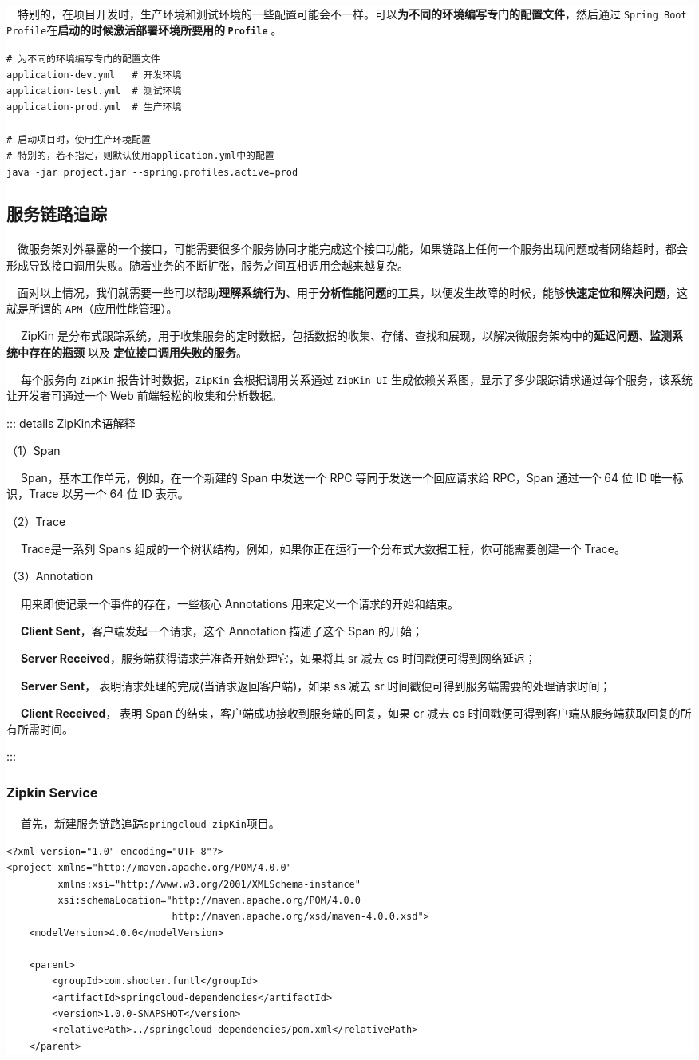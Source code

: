 ​	　特别的，在项目开发时，生产环境和测试环境的一些配置可能会不一样。可以**为不同的环境编写专门的配置文件**，然后通过 `Spring Boot Profile`在**启动的时候激活部署环境所要用的 `Profile`** 。

```shell
# 为不同的环境编写专门的配置文件
application-dev.yml   # 开发环境
application-test.yml  # 测试环境
application-prod.yml  # 生产环境

# 启动项目时，使用生产环境配置
# 特别的，若不指定，则默认使用application.yml中的配置
java -jar project.jar --spring.profiles.active=prod
```



## 服务链路追踪

​	　微服务架对外暴露的一个接口，可能需要很多个服务协同才能完成这个接口功能，如果链路上任何一个服务出现问题或者网络超时，都会形成导致接口调用失败。随着业务的不断扩张，服务之间互相调用会越来越复杂。

​	　面对以上情况，我们就需要一些可以帮助**理解系统行为**、用于**分析性能问题**的工具，以便发生故障的时候，能够**快速定位和解决问题**，这就是所谓的 `APM`（应用性能管理）。

​	　ZipKin 是分布式跟踪系统，用于收集服务的定时数据，包括数据的收集、存储、查找和展现，以解决微服务架构中的**延迟问题**、**监测系统中存在的瓶颈**  以及 **定位接口调用失败的服务**。

​	　每个服务向 `ZipKin` 报告计时数据，`ZipKin` 会根据调用关系通过 `ZipKin UI` 生成依赖关系图，显示了多少跟踪请求通过每个服务，该系统让开发者可通过一个 Web 前端轻松的收集和分析数据。



::: details ZipKin术语解释

（1）Span

​	　Span，基本工作单元，例如，在一个新建的 Span 中发送一个 RPC 等同于发送一个回应请求给 RPC，Span 通过一个 64 位 ID 唯一标识，Trace 以另一个 64 位 ID 表示。

（2）Trace

​	　Trace是一系列 Spans 组成的一个树状结构，例如，如果你正在运行一个分布式大数据工程，你可能需要创建一个 Trace。

（3）Annotation

​	　用来即使记录一个事件的存在，一些核心 Annotations 用来定义一个请求的开始和结束。

​	　**Client Sent**，客户端发起一个请求，这个 Annotation 描述了这个 Span 的开始；

​	　**Server Received**，服务端获得请求并准备开始处理它，如果将其 sr 减去 cs 时间戳便可得到网络延迟；

​	　**Server Sent**， 表明请求处理的完成(当请求返回客户端)，如果 ss 减去 sr 时间戳便可得到服务端需要的处理请求时间；

​	　**Client Received**， 表明 Span 的结束，客户端成功接收到服务端的回复，如果 cr 减去 cs 时间戳便可得到客户端从服务端获取回复的所有所需时间。

:::

### Zipkin Service

​	　首先，新建服务链路追踪`springcloud-zipKin`项目。

```xml{29-32}
<?xml version="1.0" encoding="UTF-8"?>
<project xmlns="http://maven.apache.org/POM/4.0.0" 
         xmlns:xsi="http://www.w3.org/2001/XMLSchema-instance"
         xsi:schemaLocation="http://maven.apache.org/POM/4.0.0 
                             http://maven.apache.org/xsd/maven-4.0.0.xsd">
    <modelVersion>4.0.0</modelVersion>

    <parent>
        <groupId>com.shooter.funtl</groupId>
        <artifactId>springcloud-dependencies</artifactId>
        <version>1.0.0-SNAPSHOT</version>
        <relativePath>../springcloud-dependencies/pom.xml</relativePath>
    </parent>

```